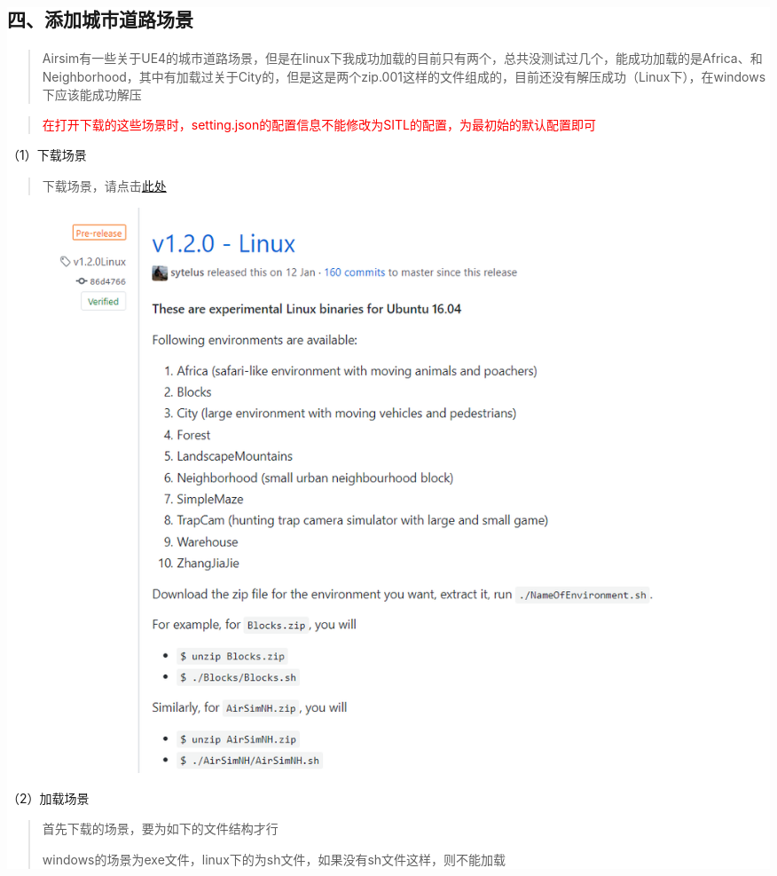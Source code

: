 ## 四、添加城市道路场景

> Airsim有一些关于UE4的城市道路场景，但是在linux下我成功加载的目前只有两个，总共没测试过几个，能成功加载的是Africa、和Neighborhood，其中有加载过关于City的，但是这是两个zip.001这样的文件组成的，目前还没有解压成功（Linux下），在windows下应该能成功解压

> <font color="red">在打开下载的这些场景时，setting.json的配置信息不能修改为SITL的配置，为最初始的默认配置即可</font>

（1）下载场景

> 下载场景，请点击[此处](https://github.com/Microsoft/AirSim/releases)

![](初识Airsim（四）之QGC、SITL、户外UE4场景配置/11.png)

（2）加载场景

> 首先下载的场景，要为如下的文件结构才行
>
> windows的场景为exe文件，linux下的为sh文件，如果没有sh文件这样，则不能加载
